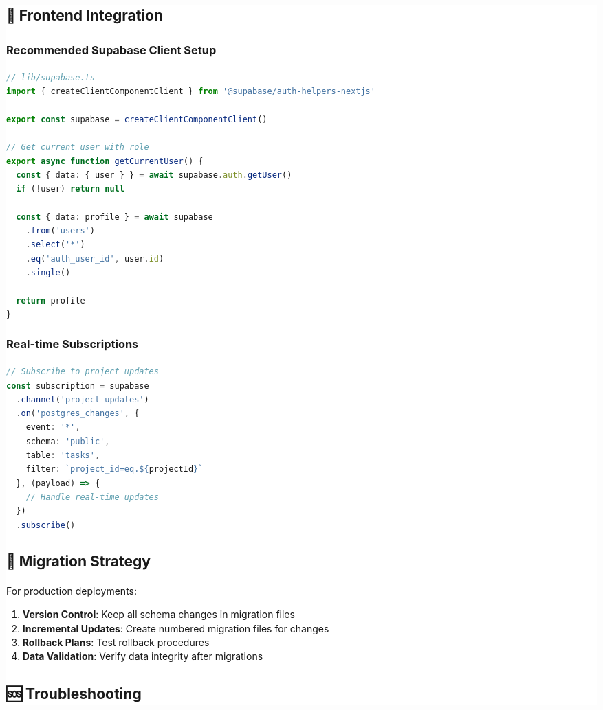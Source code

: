 ## 📱 Frontend Integration

### Recommended Supabase Client Setup

```typescript
// lib/supabase.ts
import { createClientComponentClient } from '@supabase/auth-helpers-nextjs'

export const supabase = createClientComponentClient()

// Get current user with role
export async function getCurrentUser() {
  const { data: { user } } = await supabase.auth.getUser()
  if (!user) return null

  const { data: profile } = await supabase
    .from('users')
    .select('*')
    .eq('auth_user_id', user.id)
    .single()

  return profile
}
```

### Real-time Subscriptions

```typescript
// Subscribe to project updates
const subscription = supabase
  .channel('project-updates')
  .on('postgres_changes', {
    event: '*',
    schema: 'public', 
    table: 'tasks',
    filter: `project_id=eq.${projectId}`
  }, (payload) => {
    // Handle real-time updates
  })
  .subscribe()
```

## 🔄 Migration Strategy

For production deployments:

1. **Version Control**: Keep all schema changes in migration files
2. **Incremental Updates**: Create numbered migration files for changes
3. **Rollback Plans**: Test rollback procedures
4. **Data Validation**: Verify data integrity after migrations

## 🆘 Troubleshooting
